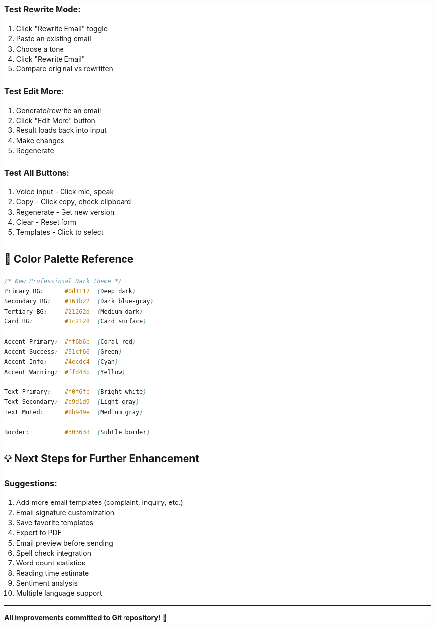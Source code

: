 ### Test Rewrite Mode:
1. Click "Rewrite Email" toggle
2. Paste an existing email
3. Choose a tone
4. Click "Rewrite Email"
5. Compare original vs rewritten

### Test Edit More:
1. Generate/rewrite an email
2. Click "Edit More" button
3. Result loads back into input
4. Make changes
5. Regenerate

### Test All Buttons:
1. Voice input - Click mic, speak
2. Copy - Click copy, check clipboard
3. Regenerate - Get new version
4. Clear - Reset form
5. Templates - Click to select

## 🎨 Color Palette Reference

```css
/* New Professional Dark Theme */
Primary BG:      #0d1117  (Deep dark)
Secondary BG:    #161b22  (Dark blue-gray)
Tertiary BG:     #21262d  (Medium dark)
Card BG:         #1c2128  (Card surface)

Accent Primary:  #ff6b6b  (Coral red)
Accent Success:  #51cf66  (Green)
Accent Info:     #4ecdc4  (Cyan)
Accent Warning:  #ffd43b  (Yellow)

Text Primary:    #f0f6fc  (Bright white)
Text Secondary:  #c9d1d9  (Light gray)
Text Muted:      #8b949e  (Medium gray)

Border:          #30363d  (Subtle border)
```

## 💡 Next Steps for Further Enhancement

### Suggestions:
1. Add more email templates (complaint, inquiry, etc.)
2. Email signature customization
3. Save favorite templates
4. Export to PDF
5. Email preview before sending
6. Spell check integration
7. Word count statistics
8. Reading time estimate
9. Sentiment analysis
10. Multiple language support

---

**All improvements committed to Git repository!** 🎉
